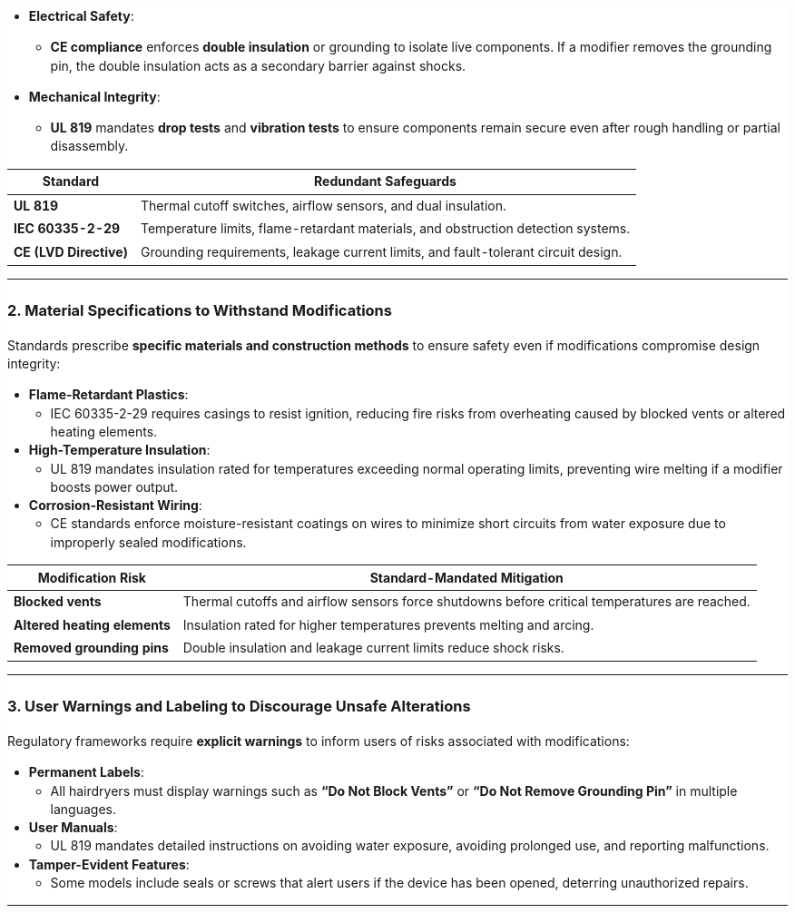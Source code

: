 - **Electrical Safety**:  
  - **CE compliance** enforces **double insulation** or grounding to isolate live components. If a modifier removes the grounding pin, the double insulation acts as a secondary barrier against shocks.  

- **Mechanical Integrity**:  
  - **UL 819** mandates **drop tests** and **vibration tests** to ensure components remain secure even after rough handling or partial disassembly.  

| **Standard**       | **Redundant Safeguards**                                                                 |  
|---------------------|-----------------------------------------------------------------------------------------|  
| **UL 819**          | Thermal cutoff switches, airflow sensors, and dual insulation.                          |  
| **IEC 60335-2-29**  | Temperature limits, flame-retardant materials, and obstruction detection systems.        |  
| **CE (LVD Directive)** | Grounding requirements, leakage current limits, and fault-tolerant circuit design.    |  

---

### **2. Material Specifications to Withstand Modifications**  
Standards prescribe **specific materials and construction methods** to ensure safety even if modifications compromise design integrity:  
- **Flame-Retardant Plastics**:  
  - IEC 60335-2-29 requires casings to resist ignition, reducing fire risks from overheating caused by blocked vents or altered heating elements.  
- **High-Temperature Insulation**:  
  - UL 819 mandates insulation rated for temperatures exceeding normal operating limits, preventing wire melting if a modifier boosts power output.  
- **Corrosion-Resistant Wiring**:  
  - CE standards enforce moisture-resistant coatings on wires to minimize short circuits from water exposure due to improperly sealed modifications.  

| **Modification Risk**          | **Standard-Mandated Mitigation**                                                                 |  
|--------------------------------|-------------------------------------------------------------------------------------------------|  
| **Blocked vents**              | Thermal cutoffs and airflow sensors force shutdowns before critical temperatures are reached.   |  
| **Altered heating elements**   | Insulation rated for higher temperatures prevents melting and arcing.                           |  
| **Removed grounding pins**     | Double insulation and leakage current limits reduce shock risks.                                |  

---

### **3. User Warnings and Labeling to Discourage Unsafe Alterations**  
Regulatory frameworks require **explicit warnings** to inform users of risks associated with modifications:  
- **Permanent Labels**:  
  - All hairdryers must display warnings such as **“Do Not Block Vents”** or **“Do Not Remove Grounding Pin”** in multiple languages.  
- **User Manuals**:  
  - UL 819 mandates detailed instructions on avoiding water exposure, avoiding prolonged use, and reporting malfunctions.  
- **Tamper-Evident Features**:  
  - Some models include seals or screws that alert users if the device has been opened, deterring unauthorized repairs.  

---